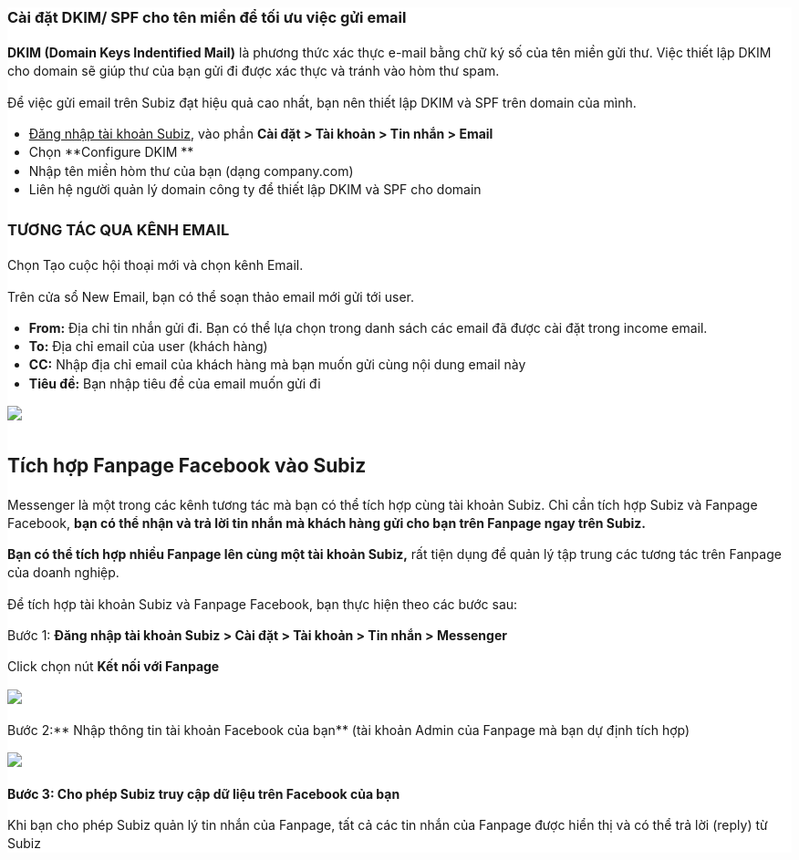 

### Cài đặt DKIM/ SPF cho tên miền để tối ưu việc gửi email

**DKIM \(Domain Keys Indentified Mail\)** là phương thức xác thực e-mail bằng chữ ký số của tên miền gửi thư. Việc thiết lập DKIM cho domain sẽ giúp thư của bạn gửi đi được xác thực và tránh vào hòm thư spam.

Để việc gửi email trên Subiz đạt hiệu quả cao nhất, bạn nên thiết lập DKIM và SPF trên domain của mình.

* [Đăng nhập tài khoản Subiz](http://app.subiz.com/), vào phần **Cài đặt &gt; Tài khoản &gt; Tin nhắn &gt; Email**
* Chọn **Configure DKIM **
* Nhập tên miền hòm thư của bạn \(dạng company.com\)
* Liên hệ người quản lý domain công ty để thiết lập DKIM và SPF cho domain

### TƯƠNG TÁC QUA KÊNH EMAIL

Chọn Tạo cuộc hội thoại mới và chọn kênh Email.

Trên cửa sổ New Email, bạn có thể soạn thảo email mới gửi tới user.

* **From:** Địa chỉ tin nhắn gửi đi. Bạn có thể lựa chọn trong danh sách các email đã được cài đặt trong income email.
* **To:** Địa chỉ email của user \(khách hàng\)
* **CC:** Nhập địa chỉ  email của khách hàng mà bạn muốn gửi cùng nội dung email này
* **Tiêu đề:** Bạn nhập tiêu đề của email muốn gửi đi

![](https://docv4.subiz.com/wp-content/uploads/2018/02/Email.png)

## Tích hợp Fanpage Facebook vào Subiz

Messenger là một trong các kênh tương tác mà bạn có thể tích hợp cùng tài khoản Subiz. Chỉ cần tích hợp Subiz và Fanpage Facebook, **bạn có thể nhận và trả lời tin nhắn mà khách hàng gửi cho bạn trên Fanpage ngay trên Subiz.**

**Bạn có thể tích hợp nhiều Fanpage lên cùng một tài khoản Subiz,** rất tiện dụng để quản lý tập trung các tương tác trên Fanpage của doanh nghiệp.

Để tích hợp tài khoản Subiz và Fanpage Facebook, bạn thực hiện theo các bước sau:

Bước 1: **Đăng nhập tài khoản Subiz &gt; Cài đặt &gt; Tài khoản &gt; Tin nhắn &gt; Messenger**

Click chọn nút **Kết nối với Fanpage**

![](https://docv4.subiz.com/wp-content/uploads/2018/03/messenger-page.png)

Bước 2:** Nhập thông tin tài khoản Facebook của bạn** \(tài khoản Admin của Fanpage mà bạn dự định tích hợp\)

![](https://docv4.subiz.com/wp-content/uploads/2018/03/login-facebook.png)

**Bước 3: Cho phép Subiz truy cập dữ liệu trên Facebook của bạn**

Khi bạn cho phép Subiz quản lý tin nhắn của Fanpage, tất cả các tin nhắn của Fanpage được hiển thị và có thể trả lời \(reply\) từ Subiz

